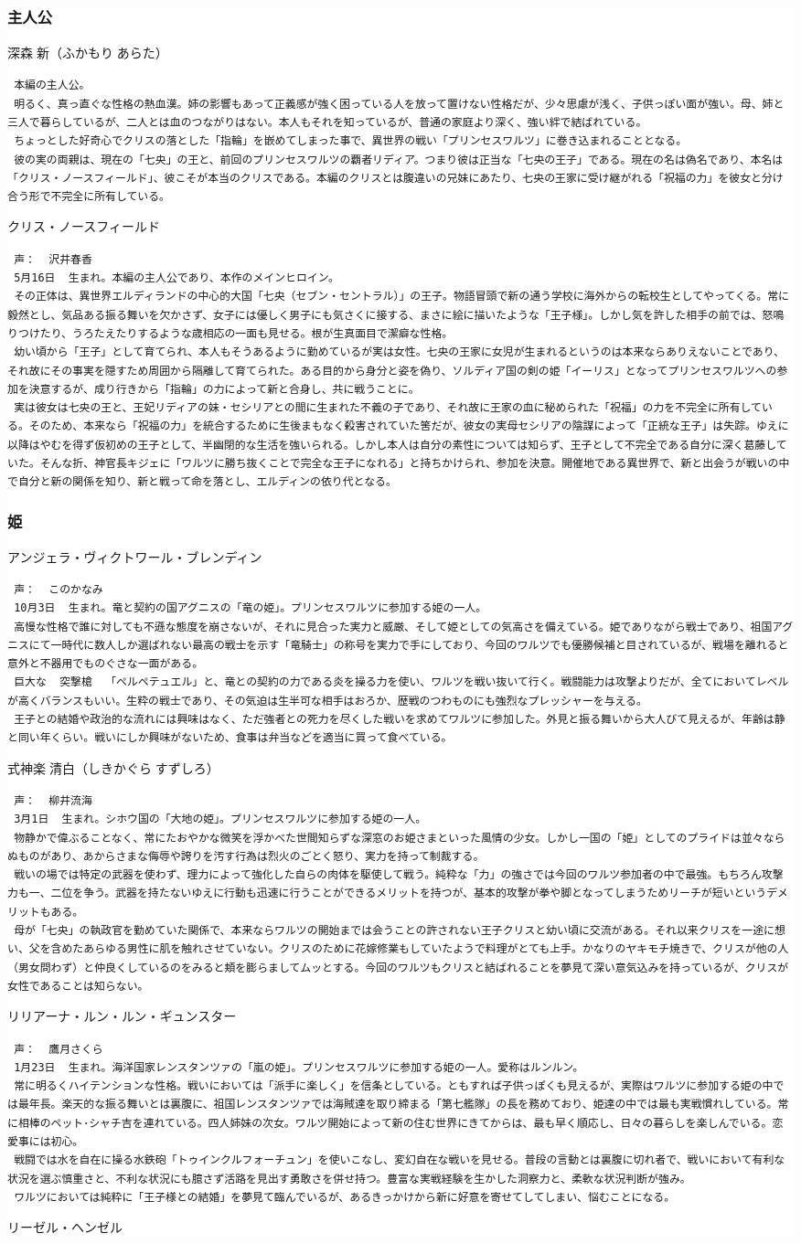 

###  主人公



深森 新（ふかもり あらた）

     本編の主人公。 
     明るく、真っ直ぐな性格の熱血漢。姉の影響もあって正義感が強く困っている人を放って置けない性格だが、少々思慮が浅く、子供っぽい面が強い。母、姉と三人で暮らしているが、二人とは血のつながりはない。本人もそれを知っているが、普通の家庭より深く、強い絆で結ばれている。 
     ちょっとした好奇心でクリスの落とした「指輪」を嵌めてしまった事で、異世界の戦い「プリンセスワルツ」に巻き込まれることとなる。 
     彼の実の両親は、現在の「七央」の王と、前回のプリンセスワルツの覇者リディア。つまり彼は正当な「七央の王子」である。現在の名は偽名であり、本名は「クリス・ノースフィールド」、彼こそが本当のクリスである。本編のクリスとは腹違いの兄妹にあたり、七央の王家に受け継がれる「祝福の力」を彼女と分け合う形で不完全に所有している。 
クリス・ノースフィールド

     声：  沢井春香 
     5月16日  生まれ。本編の主人公であり、本作のメインヒロイン。 
     その正体は、異世界エルディランドの中心的大国「七央（セブン・セントラル）」の王子。物語冒頭で新の通う学校に海外からの転校生としてやってくる。常に毅然とし、気品ある振る舞いを欠かさず、女子には優しく男子にも気さくに接する、まさに絵に描いたような「王子様」。しかし気を許した相手の前では、怒鳴りつけたり、うろたえたりするような歳相応の一面も見せる。根が生真面目で潔癖な性格。 
     幼い頃から「王子」として育てられ、本人もそうあるように勤めているが実は女性。七央の王家に女児が生まれるというのは本来ならありえないことであり、それ故にその事実を隠すため周囲から隔離して育てられた。ある目的から身分と姿を偽り、ソルディア国の剣の姫「イーリス」となってプリンセスワルツへの参加を決意するが、成り行きから「指輪」の力によって新と合身し、共に戦うことに。 
     実は彼女は七央の王と、王妃リディアの妹・セシリアとの間に生まれた不義の子であり、それ故に王家の血に秘められた「祝福」の力を不完全に所有している。そのため、本来なら「祝福の力」を統合するために生後まもなく殺害されていた筈だが、彼女の実母セシリアの陰謀によって「正統な王子」は失踪。ゆえに以降はやむを得ず仮初めの王子として、半幽閉的な生活を強いられる。しかし本人は自分の素性については知らず、王子として不完全である自分に深く葛藤していた。そんな折、神官長キジェに「ワルツに勝ち抜くことで完全な王子になれる」と持ちかけられ、参加を決意。開催地である異世界で、新と出会うが戦いの中で自分と新の関係を知り、新と戦って命を落とし、エルディンの依り代となる。 

###  姫



アンジェラ・ヴィクトワール・ブレンディン

     声：  このかなみ 
     10月3日  生まれ。竜と契約の国アグニスの「竜の姫」。プリンセスワルツに参加する姫の一人。 
     高慢な性格で誰に対しても不遜な態度を崩さないが、それに見合った実力と威厳、そして姫としての気高さを備えている。姫でありながら戦士であり、祖国アグニスにて一時代に数人しか選ばれない最高の戦士を示す「竜騎士」の称号を実力で手にしており、今回のワルツでも優勝候補と目されているが、戦場を離れると意外と不器用でものぐさな一面がある。 
     巨大な  突撃槍  「ペルペテュエル」と、竜との契約の力である炎を操る力を使い、ワルツを戦い抜いて行く。戦闘能力は攻撃よりだが、全てにおいてレベルが高くバランスもいい。生粋の戦士であり、その気迫は生半可な相手はおろか、歴戦のつわものにも強烈なプレッシャーを与える。 
     王子との結婚や政治的な流れには興味はなく、ただ強者との死力を尽くした戦いを求めてワルツに参加した。外見と振る舞いから大人びて見えるが、年齢は静と同い年くらい。戦いにしか興味がないため、食事は弁当などを適当に買って食べている。 
式神楽 清白（しきかぐら すずしろ）

     声：  柳井流海 
     3月1日  生まれ。シホウ国の「大地の姫」。プリンセスワルツに参加する姫の一人。 
     物静かで偉ぶることなく、常にたおやかな微笑を浮かべた世間知らずな深窓のお姫さまといった風情の少女。しかし一国の「姫」としてのプライドは並々ならぬものがあり、あからさまな侮辱や誇りを汚す行為は烈火のごとく怒り、実力を持って制裁する。 
     戦いの場では特定の武器を使わず、理力によって強化した自らの肉体を駆使して戦う。純粋な「力」の強さでは今回のワルツ参加者の中で最強。もちろん攻撃力も一、二位を争う。武器を持たないゆえに行動も迅速に行うことができるメリットを持つが、基本的攻撃が拳や脚となってしまうためリーチが短いというデメリットもある。 
     母が「七央」の執政官を勤めていた関係で、本来ならワルツの開始までは会うことの許されない王子クリスと幼い頃に交流がある。それ以来クリスを一途に想い、父を含めたあらゆる男性に肌を触れさせていない。クリスのために花嫁修業もしていたようで料理がとても上手。かなりのヤキモチ焼きで、クリスが他の人（男女問わず）と仲良くしているのをみると頬を膨らましてムッとする。今回のワルツもクリスと結ばれることを夢見て深い意気込みを持っているが、クリスが女性であることは知らない。 
リリアーナ・ルン・ルン・ギュンスター

     声：  鷹月さくら 
     1月23日  生まれ。海洋国家レンスタンツァの「嵐の姫」。プリンセスワルツに参加する姫の一人。愛称はルンルン。 
     常に明るくハイテンションな性格。戦いにおいては「派手に楽しく」を信条としている。ともすれば子供っぽくも見えるが、実際はワルツに参加する姫の中では最年長。楽天的な振る舞いとは裏腹に、祖国レンスタンツァでは海賊達を取り締まる「第七艦隊」の長を務めており、姫達の中では最も実戦慣れしている。常に相棒のペット･シャチ吉を連れている。四人姉妹の次女。ワルツ開始によって新の住む世界にきてからは、最も早く順応し、日々の暮らしを楽しんでいる。恋愛事には初心。 
     戦闘では水を自在に操る水鉄砲「トゥインクルフォーチュン」を使いこなし、変幻自在な戦いを見せる。普段の言動とは裏腹に切れ者で、戦いにおいて有利な状況を選ぶ慎重さと、不利な状況にも臆さず活路を見出す勇敢さを併せ持つ。豊富な実戦経験を生かした洞察力と、柔軟な状況判断が強み。 
     ワルツにおいては純粋に「王子様との結婚」を夢見て臨んでいるが、あるきっかけから新に好意を寄せてしてしまい、悩むことになる。 
リーゼル・ヘンゼル
